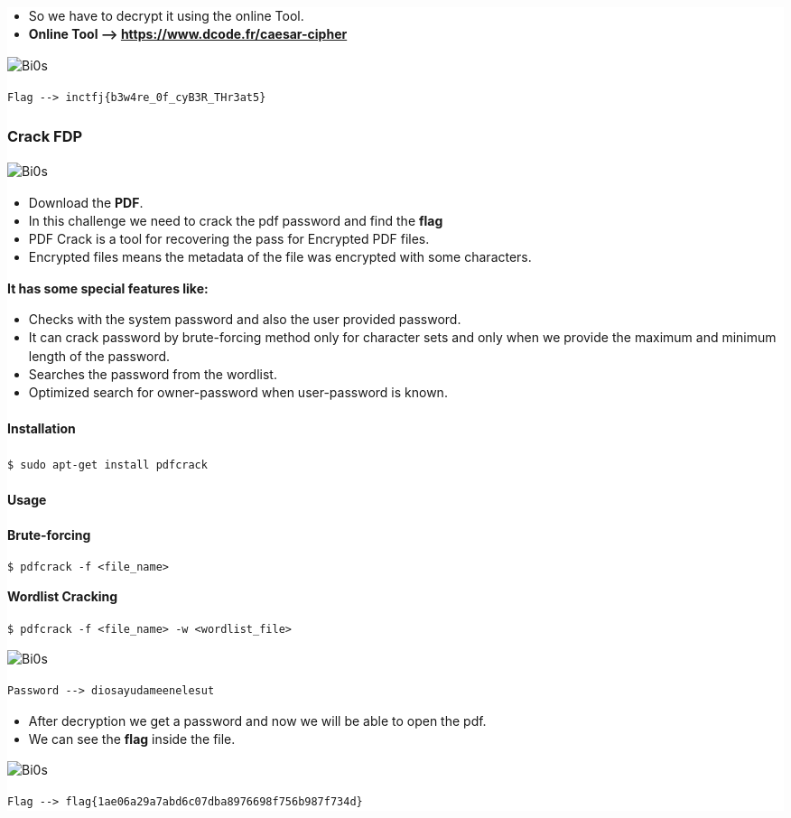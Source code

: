 - So we have to decrypt it using the online Tool. 
- **Online Tool --> https://www.dcode.fr/caesar-cipher**

![Bi0s](https://github.com/abhishekabi2002/Bi0s/blob/master/Forensics/Assets/56.jpeg?raw=true)

```
Flag --> inctfj{b3w4re_0f_cyB3R_THr3at5}
```

### Crack FDP

![Bi0s](https://github.com/abhishekabi2002/Bi0s/blob/master/Forensics/Assets/57.jpeg?raw=true)

- Download the **PDF**. 
- In this challenge we need to crack the pdf password and find the **flag**
- PDF Crack is a tool for recovering the pass for Encrypted PDF files. 
- Encrypted files means the metadata of the file was encrypted with some characters.

**It has some special features like:**

- Checks with the system password and also the user provided password.
- It can crack password by brute-forcing method only for character sets and only when we provide the maximum and minimum length of the password.
- Searches the password from the wordlist.
- Optimized search for owner-password when user-password is known.

#### Installation

```
$ sudo apt-get install pdfcrack
```

#### Usage

**Brute-forcing**

```
$ pdfcrack -f <file_name>
```

**Wordlist Cracking**

```
$ pdfcrack -f <file_name> -w <wordlist_file>
```

![Bi0s](https://github.com/abhishekabi2002/Bi0s/blob/master/Forensics/Assets/58.jpeg?raw=true)

```
Password --> diosayudameenelesut
```

- After decryption we get a password and now we will be able to open the pdf.
- We can see the **flag** inside the file.

![Bi0s](https://github.com/abhishekabi2002/Bi0s/blob/master/Forensics/Assets/59.jpeg?raw=true)

```
Flag --> flag{1ae06a29a7abd6c07dba8976698f756b987f734d}
```
